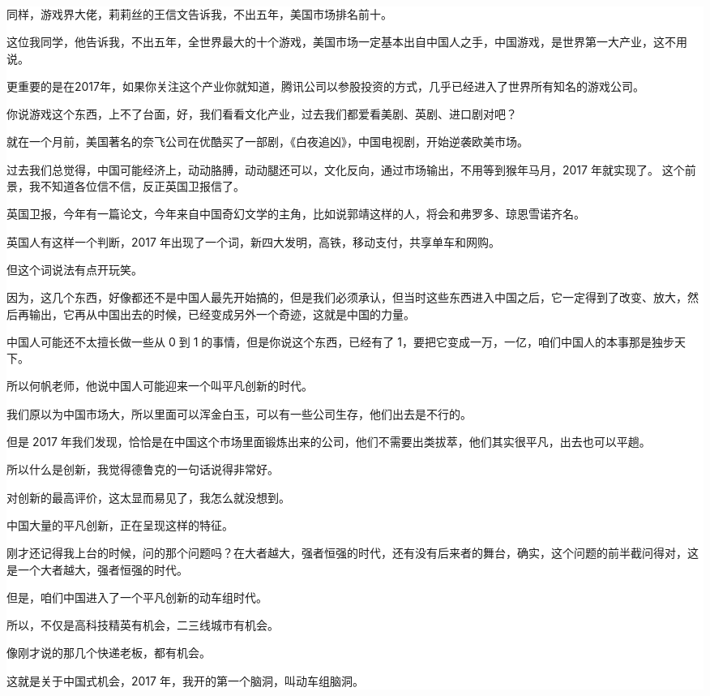 同样，游戏界大佬，莉莉丝的王信文告诉我，不出五年，美国市场排名前十。

这位我同学，他告诉我，不出五年，全世界最大的十个游戏，美国市场一定基本出自中国人之手，中国游戏，是世界第一大产业，这不用说。

更重要的是在2017年，如果你关注这个产业你就知道，腾讯公司以参股投资的方式，几乎已经进入了世界所有知名的游戏公司。

你说游戏这个东西，上不了台面，好，我们看看文化产业，过去我们都爱看美剧、英剧、进口剧对吧？

就在一个月前，美国著名的奈飞公司在优酷买了一部剧，《白夜追凶》，中国电视剧，开始逆袭欧美市场。

过去我们总觉得，中国可能经济上，动动胳膊，动动腿还可以，文化反向，通过市场输出，不用等到猴年马月，2017 年就实现了。
这个前景，我不知道各位信不信，反正英国卫报信了。

英国卫报，今年有一篇论文，今年来自中国奇幻文学的主角，比如说郭靖这样的人，将会和弗罗多、琼恩雪诺齐名。

英国人有这样一个判断，2017 年出现了一个词，新四大发明，高铁，移动支付，共享单车和网购。

但这个词说法有点开玩笑。

因为，这几个东西，好像都还不是中国人最先开始搞的，但是我们必须承认，但当时这些东西进入中国之后，它一定得到了改变、放大，然后再输出，它再从中国出去的时候，已经变成另外一个奇迹，这就是中国的力量。

中国人可能还不太擅长做一些从 0 到 1 的事情，但是你说这个东西，已经有了 1，要把它变成一万，一亿，咱们中国人的本事那是独步天下。

所以何帆老师，他说中国人可能迎来一个叫平凡创新的时代。

我们原以为中国市场大，所以里面可以浑金白玉，可以有一些公司生存，他们出去是不行的。

但是 2017 年我们发现，恰恰是在中国这个市场里面锻炼出来的公司，他们不需要出类拔萃，他们其实很平凡，出去也可以平趟。

所以什么是创新，我觉得德鲁克的一句话说得非常好。

对创新的最高评价，这太显而易见了，我怎么就没想到。

中国大量的平凡创新，正在呈现这样的特征。

刚才还记得我上台的时候，问的那个问题吗？在大者越大，强者恒强的时代，还有没有后来者的舞台，确实，这个问题的前半截问得对，这是一个大者越大，强者恒强的时代。

但是，咱们中国进入了一个平凡创新的动车组时代。

所以，不仅是高科技精英有机会，二三线城市有机会。

像刚才说的那几个快递老板，都有机会。

这就是关于中国式机会，2017 年，我开的第一个脑洞，叫动车组脑洞。



